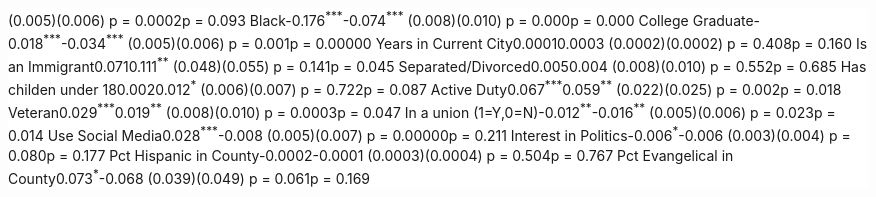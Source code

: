 <tr><td style="text-align:left"></td><td>(0.005)</td><td>(0.006)</td></tr>
<tr><td style="text-align:left"></td><td>p = 0.0002</td><td>p = 0.093</td></tr>
<tr><td style="text-align:left"></td><td></td><td></td></tr>
<tr><td style="text-align:left">Black</td><td>-0.176<sup>***</sup></td><td>-0.074<sup>***</sup></td></tr>
<tr><td style="text-align:left"></td><td>(0.008)</td><td>(0.010)</td></tr>
<tr><td style="text-align:left"></td><td>p = 0.000</td><td>p = 0.000</td></tr>
<tr><td style="text-align:left"></td><td></td><td></td></tr>
<tr><td style="text-align:left">College Graduate</td><td>-0.018<sup>***</sup></td><td>-0.034<sup>***</sup></td></tr>
<tr><td style="text-align:left"></td><td>(0.005)</td><td>(0.006)</td></tr>
<tr><td style="text-align:left"></td><td>p = 0.001</td><td>p = 0.00000</td></tr>
<tr><td style="text-align:left"></td><td></td><td></td></tr>
<tr><td style="text-align:left">Years in Current City</td><td>0.0001</td><td>0.0003</td></tr>
<tr><td style="text-align:left"></td><td>(0.0002)</td><td>(0.0002)</td></tr>
<tr><td style="text-align:left"></td><td>p = 0.408</td><td>p = 0.160</td></tr>
<tr><td style="text-align:left"></td><td></td><td></td></tr>
<tr><td style="text-align:left">Is an Immigrant</td><td>0.071</td><td>0.111<sup>**</sup></td></tr>
<tr><td style="text-align:left"></td><td>(0.048)</td><td>(0.055)</td></tr>
<tr><td style="text-align:left"></td><td>p = 0.141</td><td>p = 0.045</td></tr>
<tr><td style="text-align:left"></td><td></td><td></td></tr>
<tr><td style="text-align:left">Separated/Divorced</td><td>0.005</td><td>0.004</td></tr>
<tr><td style="text-align:left"></td><td>(0.008)</td><td>(0.010)</td></tr>
<tr><td style="text-align:left"></td><td>p = 0.552</td><td>p = 0.685</td></tr>
<tr><td style="text-align:left"></td><td></td><td></td></tr>
<tr><td style="text-align:left">Has childen under 18</td><td>0.002</td><td>0.012<sup>*</sup></td></tr>
<tr><td style="text-align:left"></td><td>(0.006)</td><td>(0.007)</td></tr>
<tr><td style="text-align:left"></td><td>p = 0.722</td><td>p = 0.087</td></tr>
<tr><td style="text-align:left"></td><td></td><td></td></tr>
<tr><td style="text-align:left">Active Duty</td><td>0.067<sup>***</sup></td><td>0.059<sup>**</sup></td></tr>
<tr><td style="text-align:left"></td><td>(0.022)</td><td>(0.025)</td></tr>
<tr><td style="text-align:left"></td><td>p = 0.002</td><td>p = 0.018</td></tr>
<tr><td style="text-align:left"></td><td></td><td></td></tr>
<tr><td style="text-align:left">Veteran</td><td>0.029<sup>***</sup></td><td>0.019<sup>**</sup></td></tr>
<tr><td style="text-align:left"></td><td>(0.008)</td><td>(0.010)</td></tr>
<tr><td style="text-align:left"></td><td>p = 0.0003</td><td>p = 0.047</td></tr>
<tr><td style="text-align:left"></td><td></td><td></td></tr>
<tr><td style="text-align:left">In a union (1=Y,0=N)</td><td>-0.012<sup>**</sup></td><td>-0.016<sup>**</sup></td></tr>
<tr><td style="text-align:left"></td><td>(0.005)</td><td>(0.006)</td></tr>
<tr><td style="text-align:left"></td><td>p = 0.023</td><td>p = 0.014</td></tr>
<tr><td style="text-align:left"></td><td></td><td></td></tr>
<tr><td style="text-align:left">Use Social Media</td><td>0.028<sup>***</sup></td><td>-0.008</td></tr>
<tr><td style="text-align:left"></td><td>(0.005)</td><td>(0.007)</td></tr>
<tr><td style="text-align:left"></td><td>p = 0.00000</td><td>p = 0.211</td></tr>
<tr><td style="text-align:left"></td><td></td><td></td></tr>
<tr><td style="text-align:left">Interest in Politics</td><td>-0.006<sup>*</sup></td><td>-0.006</td></tr>
<tr><td style="text-align:left"></td><td>(0.003)</td><td>(0.004)</td></tr>
<tr><td style="text-align:left"></td><td>p = 0.080</td><td>p = 0.177</td></tr>
<tr><td style="text-align:left"></td><td></td><td></td></tr>
<tr><td style="text-align:left">Pct Hispanic in County</td><td>-0.0002</td><td>-0.0001</td></tr>
<tr><td style="text-align:left"></td><td>(0.0003)</td><td>(0.0004)</td></tr>
<tr><td style="text-align:left"></td><td>p = 0.504</td><td>p = 0.767</td></tr>
<tr><td style="text-align:left"></td><td></td><td></td></tr>
<tr><td style="text-align:left">Pct Evangelical in County</td><td>0.073<sup>*</sup></td><td>-0.068</td></tr>
<tr><td style="text-align:left"></td><td>(0.039)</td><td>(0.049)</td></tr>
<tr><td style="text-align:left"></td><td>p = 0.061</td><td>p = 0.169</td></tr>
<tr><td style="text-align:left"></td><td></td><td></td></tr>